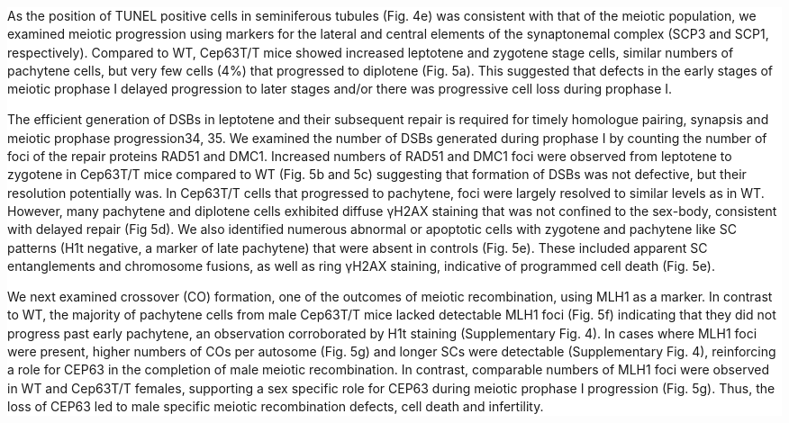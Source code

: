 As the position of TUNEL positive cells in seminiferous tubules (Fig. 4e) was consistent with that of the meiotic population, we examined meiotic progression using markers for the lateral and central elements of the synaptonemal complex (SCP3 and SCP1, respectively). Compared to WT, Cep63T/T mice showed increased leptotene and zygotene stage cells, similar numbers of pachytene cells, but very few cells (4%) that progressed to diplotene (Fig. 5a). This suggested that defects in the early stages of meiotic prophase I delayed progression to later stages and/or there was progressive cell loss during prophase I.

The efficient generation of DSBs in leptotene and their subsequent repair is required for timely homologue pairing, synapsis and meiotic prophase progression34, 35. We examined the number of DSBs generated during prophase I by counting the number of foci of the repair proteins RAD51 and DMC1. Increased numbers of RAD51 and DMC1 foci were observed from leptotene to zygotene in Cep63T/T mice compared to WT (Fig. 5b and 5c) suggesting that formation of DSBs was not defective, but their resolution potentially was. In Cep63T/T cells that progressed to pachytene, foci were largely resolved to similar levels as in WT. However, many pachytene and diplotene cells exhibited diffuse γH2AX staining that was not confined to the sex-body, consistent with delayed repair (Fig 5d). We also identified numerous abnormal or apoptotic cells with zygotene and pachytene like SC patterns (H1t negative, a marker of late pachytene) that were absent in controls (Fig. 5e). These included apparent SC entanglements and chromosome fusions, as well as ring γH2AX staining, indicative of programmed cell death (Fig. 5e).

We next examined crossover (CO) formation, one of the outcomes of meiotic recombination, using MLH1 as a marker. In contrast to WT, the majority of pachytene cells from male Cep63T/T mice lacked detectable MLH1 foci (Fig. 5f) indicating that they did not progress past early pachytene, an observation corroborated by H1t staining (Supplementary Fig. 4). In cases where MLH1 foci were present, higher numbers of COs per autosome (Fig. 5g) and longer SCs were detectable (Supplementary Fig. 4), reinforcing a role for CEP63 in the completion of male meiotic recombination. In contrast, comparable numbers of MLH1 foci were observed in WT and Cep63T/T females, supporting a sex specific role for CEP63 during meiotic prophase I progression (Fig. 5g). Thus, the loss of CEP63 led to male specific meiotic recombination defects, cell death and infertility.
